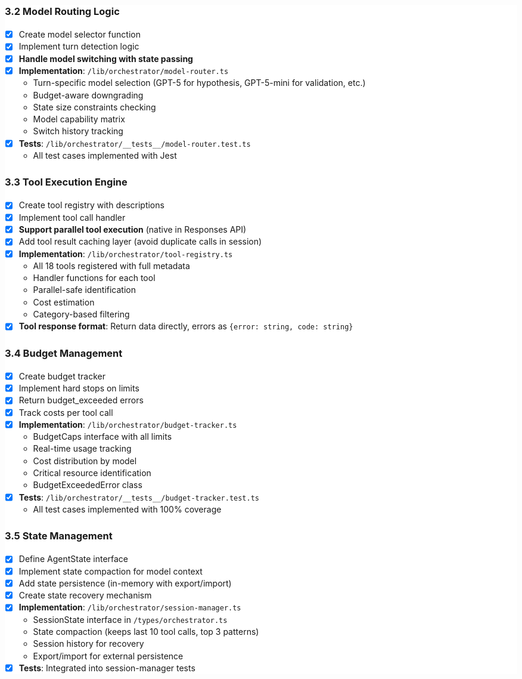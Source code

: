 
### 3.2 Model Routing Logic
- [x] Create model selector function
- [x] Implement turn detection logic
- [x] **Handle model switching with state passing**
- [x] **Implementation**: `/lib/orchestrator/model-router.ts`
  - Turn-specific model selection (GPT-5 for hypothesis, GPT-5-mini for validation, etc.)
  - Budget-aware downgrading
  - State size constraints checking
  - Model capability matrix
  - Switch history tracking
- [x] **Tests**: `/lib/orchestrator/__tests__/model-router.test.ts`
  - All test cases implemented with Jest

### 3.3 Tool Execution Engine
- [x] Create tool registry with descriptions
- [x] Implement tool call handler
- [x] **Support parallel tool execution** (native in Responses API)
- [x] Add tool result caching layer (avoid duplicate calls in session)
- [x] **Implementation**: `/lib/orchestrator/tool-registry.ts`
  - All 18 tools registered with full metadata
  - Handler functions for each tool
  - Parallel-safe identification
  - Cost estimation
  - Category-based filtering
- [x] **Tool response format**: Return data directly, errors as `{error: string, code: string}`

### 3.4 Budget Management
- [x] Create budget tracker
- [x] Implement hard stops on limits
- [x] Return budget_exceeded errors
- [x] Track costs per tool call
- [x] **Implementation**: `/lib/orchestrator/budget-tracker.ts`
  - BudgetCaps interface with all limits
  - Real-time usage tracking
  - Cost distribution by model
  - Critical resource identification
  - BudgetExceededError class
- [x] **Tests**: `/lib/orchestrator/__tests__/budget-tracker.test.ts`
  - All test cases implemented with 100% coverage

### 3.5 State Management
- [x] Define AgentState interface
- [x] Implement state compaction for model context
- [x] Add state persistence (in-memory with export/import)
- [x] Create state recovery mechanism
- [x] **Implementation**: `/lib/orchestrator/session-manager.ts`
  - SessionState interface in `/types/orchestrator.ts`
  - State compaction (keeps last 10 tool calls, top 3 patterns)
  - Session history for recovery
  - Export/import for external persistence
- [x] **Tests**: Integrated into session-manager tests
